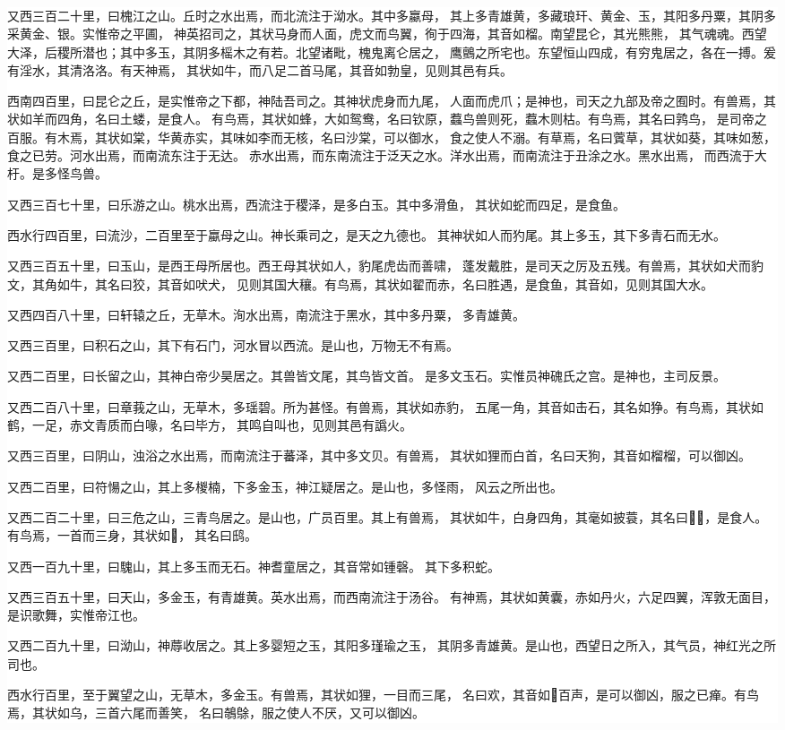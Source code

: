    又西三百二十里，曰槐江之山。丘时之水出焉，而北流注于泑水。其中多蠃母，
其上多青雄黄，多藏琅玕、黄金、玉，其阳多丹粟，其阴多采黄金、银。实惟帝之平圃，
神英招司之，其状马身而人面，虎文而鸟翼，徇于四海，其音如榴。南望昆仑，其光熊熊，
其气魂魂。西望大泽，后稷所潜也；其中多玉，其阴多榣木之有若。北望诸毗，槐鬼离仑居之，
鹰鸇之所宅也。东望恒山四成，有穷鬼居之，各在一搏。爰有淫水，其清洛洛。有天神焉，
其状如牛，而八足二首马尾，其音如勃皇，见则其邑有兵。

   西南四百里，曰昆仑之丘，是实惟帝之下都，神陆吾司之。其神状虎身而九尾，
人面而虎爪；是神也，司天之九部及帝之囿时。有兽焉，其状如羊而四角，名曰土蝼，是食人。
有鸟焉，其状如蜂，大如鸳鸯，名曰钦原，蠚鸟兽则死，蠚木则枯。有鸟焉，其名曰鹑鸟，
是司帝之百服。有木焉，其状如棠，华黄赤实，其味如李而无核，名曰沙棠，可以御水，
食之使人不溺。有草焉，名曰薲草，其状如葵，其味如葱，食之已劳。河水出焉，而南流东注于无达。
赤水出焉，而东南流注于泛天之水。洋水出焉，而南流注于丑涂之水。黑水出焉，
而西流于大杅。是多怪鸟兽。

   又西三百七十里，曰乐游之山。桃水出焉，西流注于稷泽，是多白玉。其中多滑鱼，
其状如蛇而四足，是食鱼。

   西水行四百里，曰流沙，二百里至于蠃母之山。神长乘司之，是天之九德也。
其神状如人而犳尾。其上多玉，其下多青石而无水。

   又西三百五十里，曰玉山，是西王母所居也。西王母其状如人，豹尾虎齿而善啸，
蓬发戴胜，是司天之厉及五残。有兽焉，其状如犬而豹文，其角如牛，其名曰狡，其音如吠犬，
见则其国大穰。有鸟焉，其状如翟而赤，名曰胜遇，是食鱼，其音如，见则其国大水。

   又西四百八十里，曰轩辕之丘，无草木。洵水出焉，南流注于黑水，其中多丹粟，
多青雄黄。

   又西三百里，曰积石之山，其下有石门，河水冒以西流。是山也，万物无不有焉。

   又西二百里，曰长留之山，其神白帝少昊居之。其兽皆文尾，其鸟皆文首。
是多文玉石。实惟员神磈氏之宫。是神也，主司反景。

   又西二百八十里，曰章莪之山，无草木，多瑶碧。所为甚怪。有兽焉，其状如赤豹，
五尾一角，其音如击石，其名如狰。有鸟焉，其状如鹤，一足，赤文青质而白喙，名曰毕方，
其鸣自叫也，见则其邑有譌火。

   又西三百里，曰阴山，浊浴之水出焉，而南流注于蕃泽，其中多文贝。有兽焉，
其状如狸而白首，名曰天狗，其音如榴榴，可以御凶。

   又西二百里，曰符愓之山，其上多椶楠，下多金玉，神江疑居之。是山也，多怪雨，
风云之所出也。

   又西二百二十里，曰三危之山，三青鸟居之。是山也，广员百里。其上有兽焉，
其状如牛，白身四角，其毫如披蓑，其名曰𢕟𢓨，是食人。有鸟焉，一首而三身，其状如𪇱，
其名曰鸱。

   又西一百九十里，曰騩山，其上多玉而无石。神耆童居之，其音常如锺磬。
其下多积蛇。

   又西三百五十里，曰天山，多金玉，有青雄黄。英水出焉，而西南流注于汤谷。
有神焉，其状如黄囊，赤如丹火，六足四翼，浑敦无面目，是识歌舞，实惟帝江也。

   又西二百九十里，曰泑山，神蓐收居之。其上多婴短之玉，其阳多瑾瑜之玉，
其阴多青雄黄。是山也，西望日之所入，其气员，神红光之所司也。

   西水行百里，至于翼望之山，无草木，多金玉。有兽焉，其状如狸，一目而三尾，
名曰欢，其音如𡙸百声，是可以御凶，服之已瘅。有鸟焉，其状如乌，三首六尾而善笑，
名曰鵸鵌，服之使人不厌，又可以御凶。
